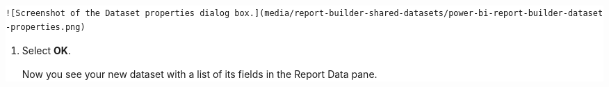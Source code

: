     ![Screenshot of the Dataset properties dialog box.](media/report-builder-shared-datasets/power-bi-report-builder-dataset-properties.png)

1. Select **OK**.

    Now you see your new dataset with a list of its fields in the Report Data pane.
